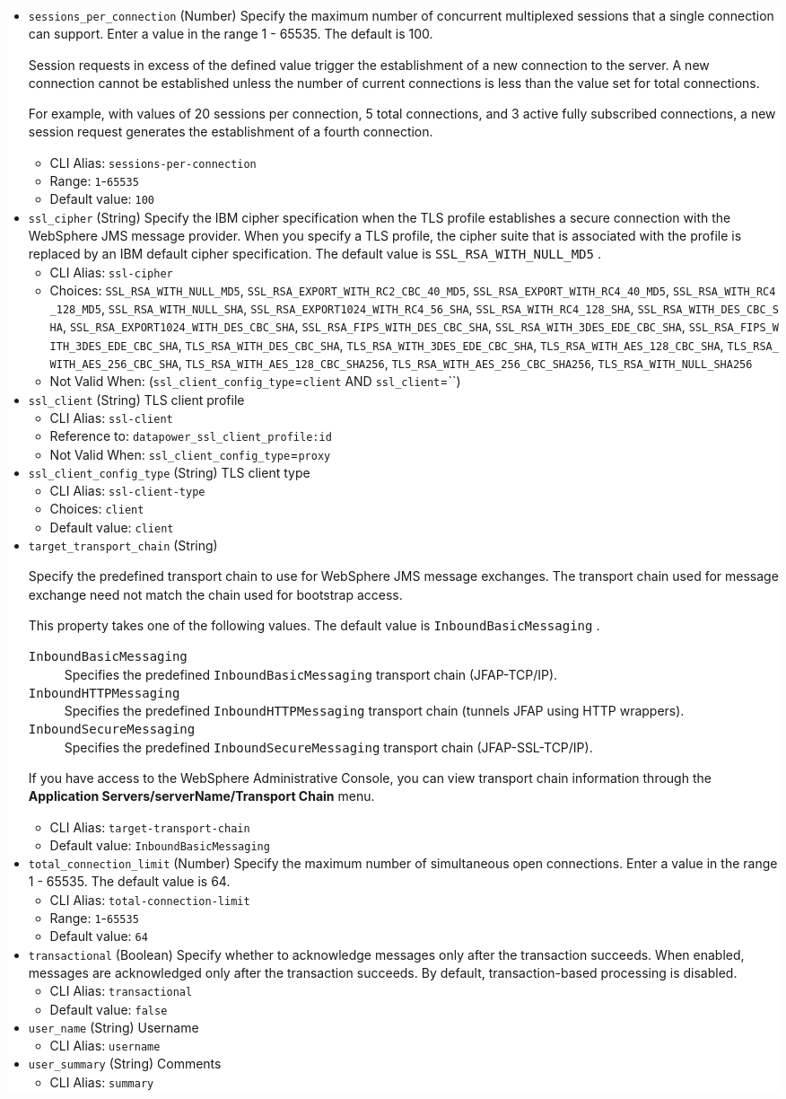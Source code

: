 - `sessions_per_connection` (Number) Specify the maximum number of concurrent multiplexed sessions that a single connection can support. Enter a value in the range 1 - 65535. The default is 100. <p>Session requests in excess of the defined value trigger the establishment of a new connection to the server. A new connection cannot be established unless the number of current connections is less than the value set for total connections.</p><p>For example, with values of 20 sessions per connection, 5 total connections, and 3 active fully subscribed connections, a new session request generates the establishment of a fourth connection.</p>
  - CLI Alias: `sessions-per-connection`
  - Range: `1`-`65535`
  - Default value: `100`
- `ssl_cipher` (String) Specify the IBM cipher specification when the TLS profile establishes a secure connection with the WebSphere JMS message provider. When you specify a TLS profile, the cipher suite that is associated with the profile is replaced by an IBM default cipher specification. The default value is <tt>SSL_RSA_WITH_NULL_MD5</tt> .
  - CLI Alias: `ssl-cipher`
  - Choices: `SSL_RSA_WITH_NULL_MD5`, `SSL_RSA_EXPORT_WITH_RC2_CBC_40_MD5`, `SSL_RSA_EXPORT_WITH_RC4_40_MD5`, `SSL_RSA_WITH_RC4_128_MD5`, `SSL_RSA_WITH_NULL_SHA`, `SSL_RSA_EXPORT1024_WITH_RC4_56_SHA`, `SSL_RSA_WITH_RC4_128_SHA`, `SSL_RSA_WITH_DES_CBC_SHA`, `SSL_RSA_EXPORT1024_WITH_DES_CBC_SHA`, `SSL_RSA_FIPS_WITH_DES_CBC_SHA`, `SSL_RSA_WITH_3DES_EDE_CBC_SHA`, `SSL_RSA_FIPS_WITH_3DES_EDE_CBC_SHA`, `TLS_RSA_WITH_DES_CBC_SHA`, `TLS_RSA_WITH_3DES_EDE_CBC_SHA`, `TLS_RSA_WITH_AES_128_CBC_SHA`, `TLS_RSA_WITH_AES_256_CBC_SHA`, `TLS_RSA_WITH_AES_128_CBC_SHA256`, `TLS_RSA_WITH_AES_256_CBC_SHA256`, `TLS_RSA_WITH_NULL_SHA256`
  - Not Valid When: (`ssl_client_config_type`=`client` AND `ssl_client`=``)
- `ssl_client` (String) TLS client profile
  - CLI Alias: `ssl-client`
  - Reference to: `datapower_ssl_client_profile:id`
  - Not Valid When: `ssl_client_config_type`=`proxy`
- `ssl_client_config_type` (String) TLS client type
  - CLI Alias: `ssl-client-type`
  - Choices: `client`
  - Default value: `client`
- `target_transport_chain` (String) <p>Specify the predefined transport chain to use for WebSphere JMS message exchanges. The transport chain used for message exchange need not match the chain used for bootstrap access.</p><p>This property takes one of the following values. The default value is <tt>InboundBasicMessaging</tt> . <dl><dt><tt>InboundBasicMessaging</tt></dt><dd>Specifies the predefined <tt>InboundBasicMessaging</tt> transport chain (JFAP-TCP/IP).</dd><dt><tt>InboundHTTPMessaging</tt></dt><dd>Specifies the predefined <tt>InboundHTTPMessaging</tt> transport chain (tunnels JFAP using HTTP wrappers).</dd><dt><tt>InboundSecureMessaging</tt></dt><dd>Specifies the predefined <tt>InboundSecureMessaging</tt> transport chain (JFAP-SSL-TCP/IP).</dd></dl></p><p>If you have access to the WebSphere Administrative Console, you can view transport chain information through the <b>Application Servers/serverName/Transport Chain</b> menu.</p>
  - CLI Alias: `target-transport-chain`
  - Default value: `InboundBasicMessaging`
- `total_connection_limit` (Number) Specify the maximum number of simultaneous open connections. Enter a value in the range 1 - 65535. The default value is 64.
  - CLI Alias: `total-connection-limit`
  - Range: `1`-`65535`
  - Default value: `64`
- `transactional` (Boolean) Specify whether to acknowledge messages only after the transaction succeeds. When enabled, messages are acknowledged only after the transaction succeeds. By default, transaction-based processing is disabled.
  - CLI Alias: `transactional`
  - Default value: `false`
- `user_name` (String) Username
  - CLI Alias: `username`
- `user_summary` (String) Comments
  - CLI Alias: `summary`
